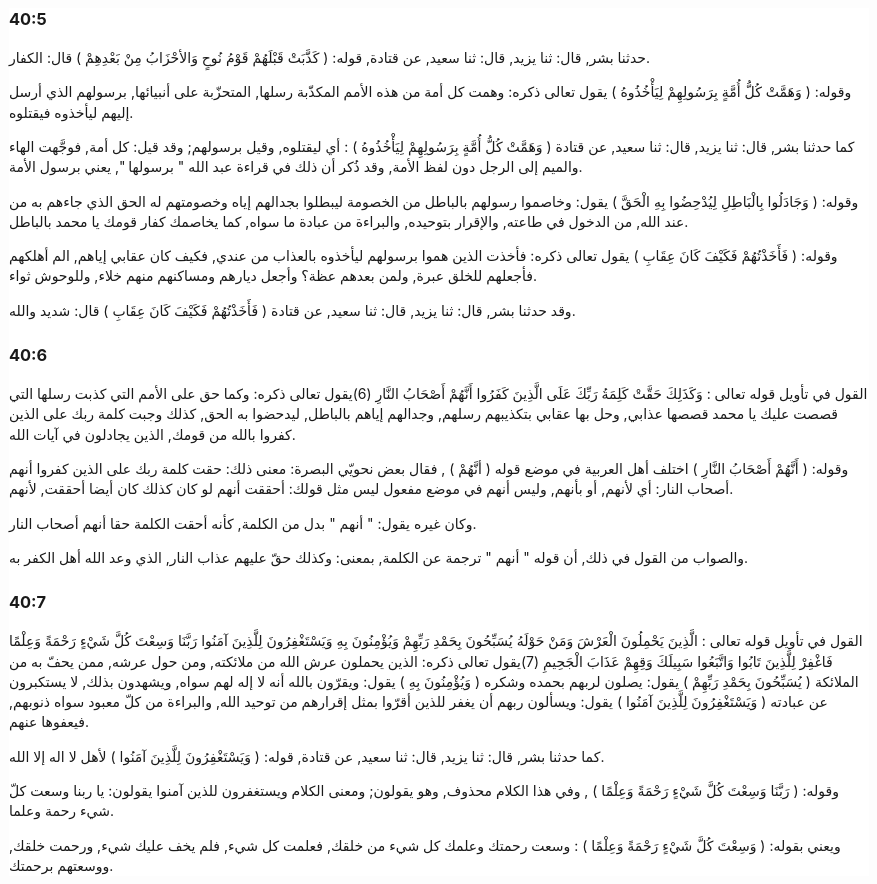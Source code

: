 ### 40:5
حدثنا بشر, قال: ثنا يزيد, قال: ثنا سعيد, عن قتادة, قوله: ( كَذَّبَتْ قَبْلَهُمْ قَوْمُ نُوحٍ وَالأحْزَابُ مِنْ بَعْدِهِمْ ) قال: الكفار.

وقوله: ( وَهَمَّتْ كُلُّ أُمَّةٍ بِرَسُولِهِمْ لِيَأْخُذُوهُ ) يقول تعالى ذكره: وهمت كل أمة من هذه الأمم المكذّبة رسلها, المتحزّبة على أنبيائها, برسولهم الذي أرسل إليهم ليأخذوه فيقتلوه.

كما حدثنا بشر, قال: ثنا يزيد, قال: ثنا سعيد, عن قتادة ( وَهَمَّتْ كُلُّ أُمَّةٍ بِرَسُولِهِمْ لِيَأْخُذُوهُ ) : أي ليقتلوه, وقيل برسولهم; وقد قيل: كل أمة, فوجَّهت الهاء والميم إلى الرجل دون لفظ الأمة, وقد ذُكر أن ذلك في قراءة عبد الله " برسولها ", يعني برسول الأمة.

وقوله: ( وَجَادَلُوا بِالْبَاطِلِ لِيُدْحِضُوا بِهِ الْحَقَّ ) يقول: وخاصموا رسولهم بالباطل من الخصومة ليبطلوا بجدالهم إياه وخصومتهم له الحق الذي جاءهم به من عند الله, من الدخول في طاعته, والإقرار بتوحيده, والبراءة من عبادة ما سواه, كما يخاصمك كفار قومك يا محمد بالباطل.

وقوله: ( فَأَخَذْتُهُمْ فَكَيْفَ كَانَ عِقَابِ ) يقول تعالى ذكره: فأخذت الذين هموا برسولهم ليأخذوه بالعذاب من عندي, فكيف كان عقابي إياهم, الم أهلكهم فأجعلهم للخلق عبرة, ولمن بعدهم عظة؟ وأجعل ديارهم ومساكنهم منهم خلاء, وللوحوش ثواء.

وقد حدثنا بشر, قال: ثنا يزيد, قال: ثنا سعيد, عن قتادة ( فَأَخَذْتُهُمْ فَكَيْفَ كَانَ عِقَابِ ) قال: شديد والله.

### 40:6
القول في تأويل قوله تعالى : وَكَذَلِكَ حَقَّتْ كَلِمَةُ رَبِّكَ عَلَى الَّذِينَ كَفَرُوا أَنَّهُمْ أَصْحَابُ النَّارِ (6)يقول تعالى ذكره: وكما حق على الأمم التي كذبت رسلها التي قصصت عليك يا محمد قصصها عذابي, وحل بها عقابي بتكذيبهم رسلهم, وجدالهم إياهم بالباطل, ليدحضوا به الحق, كذلك وجبت كلمة ربك على الذين كفروا بالله من قومك, الذين يجادلون في آيات الله.

وقوله: ( أَنَّهُمْ أَصْحَابُ النَّارِ ) اختلف أهل العربية في موضع قوله ( أنَّهُمْ ) , فقال بعض نحويّي البصرة: معنى ذلك: حقت كلمة ربك على الذين كفروا أنهم أصحاب النار: أي لأنهم, أو بأنهم, وليس أنهم في موضع مفعول ليس مثل قولك: أحققت أنهم لو كان كذلك كان أيضا أحققت, لأنهم.

وكان غيره يقول: " أنهم " بدل من الكلمة, كأنه أحقت الكلمة حقا أنهم أصحاب النار.

والصواب من القول في ذلك, أن قوله " أنهم " ترجمة عن الكلمة, بمعنى: وكذلك حقّ عليهم عذاب النار, الذي وعد الله أهل الكفر به.

### 40:7
القول في تأويل قوله تعالى : الَّذِينَ يَحْمِلُونَ الْعَرْشَ وَمَنْ حَوْلَهُ يُسَبِّحُونَ بِحَمْدِ رَبِّهِمْ وَيُؤْمِنُونَ بِهِ وَيَسْتَغْفِرُونَ لِلَّذِينَ آمَنُوا رَبَّنَا وَسِعْتَ كُلَّ شَيْءٍ رَحْمَةً وَعِلْمًا فَاغْفِرْ لِلَّذِينَ تَابُوا وَاتَّبَعُوا سَبِيلَكَ وَقِهِمْ عَذَابَ الْجَحِيمِ (7)يقول تعالى ذكره: الذين يحملون عرش الله من ملائكته, ومن حول عرشه, ممن يحفّ به من الملائكة ( يُسَبِّحُونَ بِحَمْدِ رَبِّهِمْ ) يقول: يصلون لربهم بحمده وشكره ( وَيُؤْمِنُونَ بِهِ ) يقول: ويقرّون بالله أنه لا إله لهم سواه, ويشهدون بذلك, لا يستكبرون عن عبادته ( وَيَسْتَغْفِرُونَ لِلَّذِينَ آمَنُوا ) يقول: ويسألون ربهم أن يغفر للذين أقرّوا بمثل إقرارهم من توحيد الله, والبراءة من كلّ معبود سواه ذنوبهم, فيعفوها عنهم.

كما حدثنا بشر, قال: ثنا يزيد, قال: ثنا سعيد, عن قتادة, قوله: ( وَيَسْتَغْفِرُونَ لِلَّذِينَ آمَنُوا ) لأهل لا اله إلا الله.

وقوله: ( رَبَّنَا وَسِعْتَ كُلَّ شَيْءٍ رَحْمَةً وَعِلْمًا ) , وفي هذا الكلام محذوف, وهو يقولون; ومعنى الكلام ويستغفرون للذين آمنوا يقولون: يا ربنا وسعت كلّ شيء رحمة وعلما.

ويعني بقوله: ( وَسِعْتَ كُلَّ شَيْءٍ رَحْمَةً وَعِلْمًا ) : وسعت رحمتك وعلمك كل شيء من خلقك, فعلمت كل شيء, فلم يخف عليك شيء, ورحمت خلقك, ووسعتهم برحمتك.
